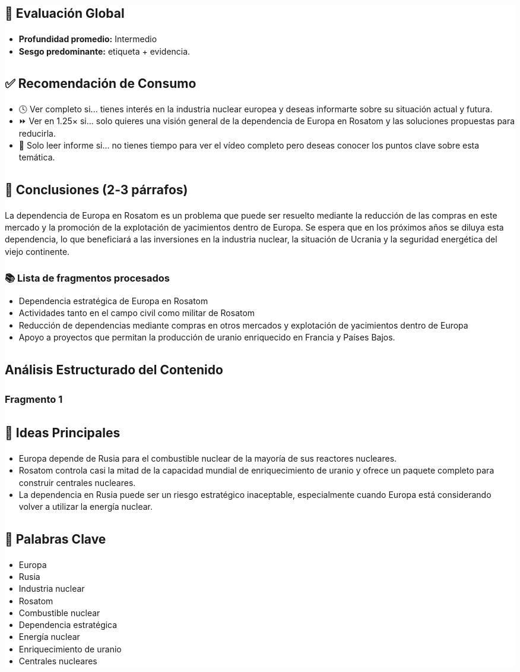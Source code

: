 ## 🧮 Evaluación Global
- **Profundidad promedio:** Intermedio
- **Sesgo predominante:** etiqueta + evidencia.

## ✅ Recomendación de Consumo
- 🕓 Ver completo si... tienes interés en la industria nuclear europea y deseas informarte sobre su situación actual y futura.
- ⏩ Ver en 1.25× si... solo quieres una visión general de la dependencia de Europa en Rosatom y las soluciones propuestas para reducirla.
- 📄 Solo leer informe si... no tienes tiempo para ver el vídeo completo pero deseas conocer los puntos clave sobre esta temática.

## 🏁 Conclusiones (2‑3 párrafos)
La dependencia de Europa en Rosatom es un problema que puede ser resuelto mediante la reducción de las compras en este mercado y la promoción de la explotación de yacimientos dentro de Europa. Se espera que en los próximos años se diluya esta dependencia, lo que beneficiará a las inversiones en la industria nuclear, la situación de Ucrania y la seguridad energética del viejo continente.

### 📚 Lista de fragmentos procesados
- Dependencia estratégica de Europa en Rosatom
- Actividades tanto en el campo civil como militar de Rosatom
- Reducción de dependencias mediante compras en otros mercados y explotación de yacimientos dentro de Europa
- Apoyo a proyectos que permitan la producción de uranio enriquecido en Francia y Países Bajos.

## Análisis Estructurado del Contenido

### Fragmento 1
## 🧠 Ideas Principales
- Europa depende de Rusia para el combustible nuclear de la mayoría de sus reactores nucleares.
- Rosatom controla casi la mitad de la capacidad mundial de enriquecimiento de uranio y ofrece un paquete completo para construir centrales nucleares.
- La dependencia en Rusia puede ser un riesgo estratégico inaceptable, especialmente cuando Europa está considerando volver a utilizar la energía nuclear.

## 🔑 Palabras Clave
- Europa
- Rusia
- Industria nuclear
- Rosatom
- Combustible nuclear
- Dependencia estratégica
- Energía nuclear
- Enriquecimiento de uranio
- Centrales nucleares
